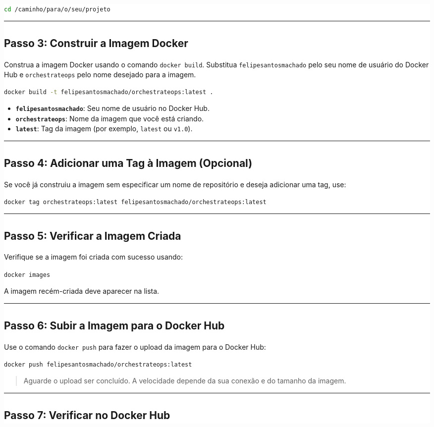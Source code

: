 ```bash
cd /caminho/para/o/seu/projeto
```

---

## Passo 3: Construir a Imagem Docker

Construa a imagem Docker usando o comando `docker build`. Substitua `felipesantosmachado` pelo seu nome de usuário do Docker Hub e `orchestrateops` pelo nome desejado para a imagem.

```bash
docker build -t felipesantosmachado/orchestrateops:latest .
```

- **`felipesantosmachado`**: Seu nome de usuário no Docker Hub.
- **`orchestrateops`**: Nome da imagem que você está criando.
- **`latest`**: Tag da imagem (por exemplo, `latest` ou `v1.0`).

---

## Passo 4: Adicionar uma Tag à Imagem (Opcional)

Se você já construiu a imagem sem especificar um nome de repositório e deseja adicionar uma tag, use:

```bash
docker tag orchestrateops:latest felipesantosmachado/orchestrateops:latest
```

---

## Passo 5: Verificar a Imagem Criada

Verifique se a imagem foi criada com sucesso usando:

```bash
docker images
```

A imagem recém-criada deve aparecer na lista.

---

## Passo 6: Subir a Imagem para o Docker Hub

Use o comando `docker push` para fazer o upload da imagem para o Docker Hub:

```bash
docker push felipesantosmachado/orchestrateops:latest
```

> Aguarde o upload ser concluído. A velocidade depende da sua conexão e do tamanho da imagem.

---

## Passo 7: Verificar no Docker Hub
